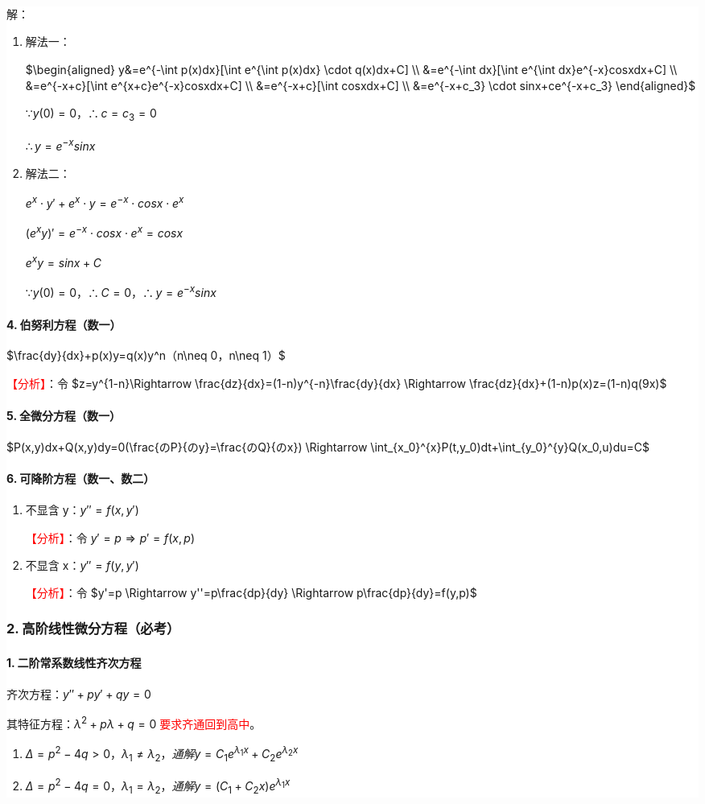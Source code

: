 解：

1. 解法一：

   $\begin{aligned} y&=e^{-\int p(x)dx}[\int e^{\int p(x)dx} \cdot q(x)dx+C] \\ &=e^{-\int dx}[\int e^{\int dx}e^{-x}cosxdx+C] \\ &=e^{-x+c}[\int e^{x+c}e^{-x}cosxdx+C] \\ &=e^{-x+c}[\int cosxdx+C] \\ &=e^{-x+c_3} \cdot sinx+ce^{-x+c_3} \end{aligned}$

   $\because y(0)=0，\therefore c=c_3=0$

   $\therefore y=e^{-x}sinx$

2. 解法二：

   $e^x \cdot y'+e^x \cdot y=e^{-x} \cdot cosx \cdot e^{x}$

   $(e^{x}y)'=e^{-x} \cdot cosx \cdot e^{x}=cosx$

   $e^xy=sinx+C$

   $\because y(0)=0，\therefore C=0，\therefore y=e^{-x}sinx$



####	4.	伯努利方程（数一）

$\frac{dy}{dx}+p(x)y=q(x)y^n（n\neq 0，n\neq  1）$

<font color=red>【分析】</font>：令 $z=y^{1-n}\Rightarrow \frac{dz}{dx}=(1-n)y^{-n}\frac{dy}{dx} \Rightarrow \frac{dz}{dx}+(1-n)p(x)z=(1-n)q(9x)$



####	5.	全微分方程（数一）

$P(x,y)dx+Q(x,y)dy=0(\frac{のP}{のy}=\frac{のQ}{のx}) \Rightarrow \int_{x_0}^{x}P(t,y_0)dt+\int_{y_0}^{y}Q(x_0,u)du=C$



####	6.	可降阶方程（数一、数二）

1. 不显含 y：$y''=f(x,y')$

   <font color=red>【分析】</font>：令 $y'=p \Rightarrow p'=f(x,p)$

2. 不显含 x：$y''=f(y,y')$

   <font color=red>【分析】</font>：令 $y'=p \Rightarrow y''=p\frac{dp}{dy} \Rightarrow p\frac{dp}{dy}=f(y,p)$



###	2.	高阶线性微分方程（必考）

####	1.	二阶常系数线性齐次方程

齐次方程：$y''+py'+qy=0$

其特征方程：${\lambda}^2+p\lambda+q=0$ <font color=red>要求齐通回到高中</font>。

1. $\Delta=p^2-4q>0，\lambda_1 \neq \lambda_2，通解 y=C_1 e^{\lambda_1 x}+C_2 e^{\lambda_2 x}$

2. $\Delta =p^2-4q=0，\lambda_1=\lambda_2，通解 y=(C_1+C_2x)e^{\lambda_1 x}$
